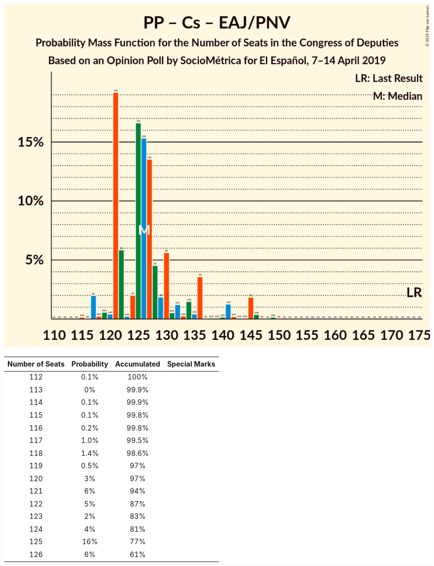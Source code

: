 ![Graph with seats probability mass function not yet produced](2019-04-14-SocioMétrica-coalitions-seats-pmf-pp–cs–eajpnv.png "Seats Probability Mass Function")

| Number of Seats | Probability | Accumulated | Special Marks |
|:---------------:|:-----------:|:-----------:|:-------------:|
| 112 | 0.1% | 100% |  |
| 113 | 0% | 99.9% |  |
| 114 | 0.1% | 99.9% |  |
| 115 | 0.1% | 99.8% |  |
| 116 | 0.2% | 99.8% |  |
| 117 | 1.0% | 99.5% |  |
| 118 | 1.4% | 98.6% |  |
| 119 | 0.5% | 97% |  |
| 120 | 3% | 97% |  |
| 121 | 6% | 94% |  |
| 122 | 5% | 87% |  |
| 123 | 2% | 83% |  |
| 124 | 4% | 81% |  |
| 125 | 16% | 77% |  |
| 126 | 6% | 61% |  |